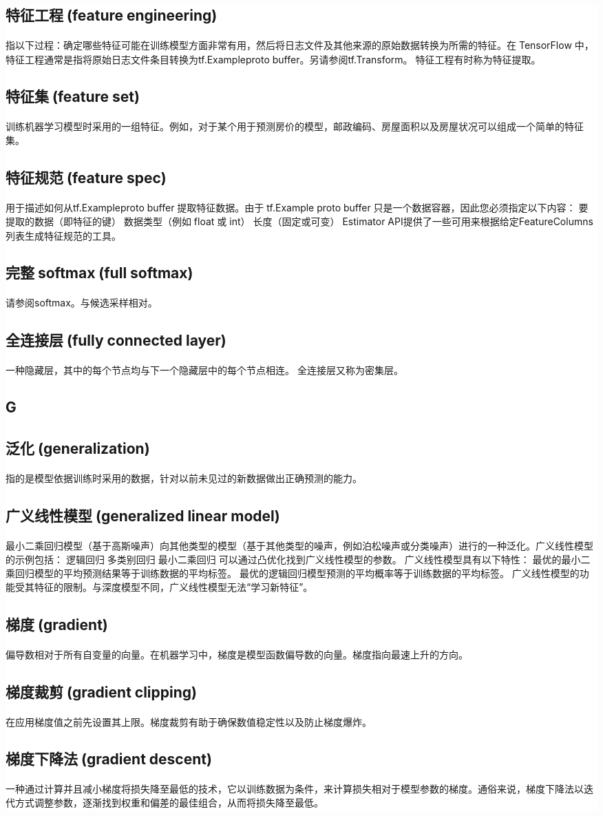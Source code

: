 ## 特征工程 (feature engineering)
指以下过程：确定哪些特征可能在训练模型方面非常有用，然后将日志文件及其他来源的原始数据转换为所需的特征。在 TensorFlow 中，特征工程通常是指将原始日志文件条目转换为tf.Exampleproto buffer。另请参阅tf.Transform。
特征工程有时称为特征提取。

## 特征集 (feature set)
训练机器学习模型时采用的一组特征。例如，对于某个用于预测房价的模型，邮政编码、房屋面积以及房屋状况可以组成一个简单的特征集。

## 特征规范 (feature spec)
用于描述如何从tf.Exampleproto buffer 提取特征数据。由于 tf.Example proto buffer 只是一个数据容器，因此您必须指定以下内容：
要提取的数据（即特征的键）
数据类型（例如 float 或 int）
长度（固定或可变）
Estimator API提供了一些可用来根据给定FeatureColumns列表生成特征规范的工具。

## 完整 softmax (full softmax)
请参阅softmax。与候选采样相对。

## 全连接层 (fully connected layer)
一种隐藏层，其中的每个节点均与下一个隐藏层中的每个节点相连。
全连接层又称为密集层。
## G

## 泛化 (generalization)
指的是模型依据训练时采用的数据，针对以前未见过的新数据做出正确预测的能力。

## 广义线性模型 (generalized linear model)
最小二乘回归模型（基于高斯噪声）向其他类型的模型（基于其他类型的噪声，例如泊松噪声或分类噪声）进行的一种泛化。广义线性模型的示例包括：
逻辑回归
多类别回归
最小二乘回归
可以通过凸优化找到广义线性模型的参数。
广义线性模型具有以下特性：
最优的最小二乘回归模型的平均预测结果等于训练数据的平均标签。
最优的逻辑回归模型预测的平均概率等于训练数据的平均标签。
广义线性模型的功能受其特征的限制。与深度模型不同，广义线性模型无法“学习新特征”。

## 梯度 (gradient)
偏导数相对于所有自变量的向量。在机器学习中，梯度是模型函数偏导数的向量。梯度指向最速上升的方向。

## 梯度裁剪 (gradient clipping)
在应用梯度值之前先设置其上限。梯度裁剪有助于确保数值稳定性以及防止梯度爆炸。

## 梯度下降法 (gradient descent)
一种通过计算并且减小梯度将损失降至最低的技术，它以训练数据为条件，来计算损失相对于模型参数的梯度。通俗来说，梯度下降法以迭代方式调整参数，逐渐找到权重和偏差的最佳组合，从而将损失降至最低。
